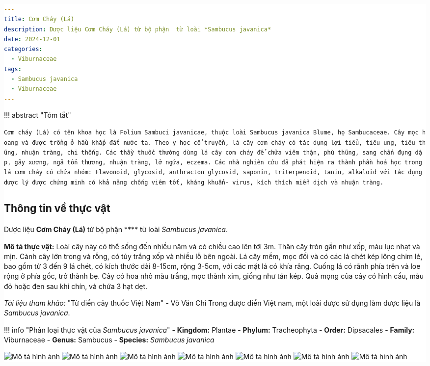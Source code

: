 ```yaml
---
title: Cơm Cháy (Lá)
description: Dược liệu Cơm Cháy (Lá) từ bộ phận  từ loài *Sambucus javanica*
date: 2024-12-01
categories:
  - Viburnaceae
tags:
  - Sambucus javanica
  - Viburnaceae
---
```

!!! abstract "Tóm tắt"

    Cơm cháy (Lá) có tên khoa học là Folium Sambuci javanicae, thuộc loài Sambucus javanica Blume, họ Sambucaceae. Cây mọc hoang và được trồng ở hầu khắp đất nước ta. Theo y học cổ truyền, lá cây cơm cháy có tác dụng lợi tiểu, tiêu ung, tiêu thũng, nhuận tràng, chi thống. Các thầy thuốc thường dùng lá cây cơm cháy để chữa viêm thận, phù thũng, sang chấn đụng dập, gãy xương, ngã tổn thương, nhuận tràng, lở ngứa, eczema. Các nhà nghiên cứu đã phát hiện ra thành phần hoá học trong lá cơm cháy có chứa nhóm: Flavonoid, glycosid, anthracton glycosid, saponin, triterpenoid, tanin, alkaloid với tác dụng dược lý được chứng minh có khả năng chống viêm tốt, kháng khuẩn- virus, kích thích miễn dịch và nhuận tràng.

## Thông tin về thực vật


Dược liệu **Cơm Cháy (Lá)** từ bộ phận **** từ loài *Sambucus javanica*.

**Mô tả thực vật:** Loài cây này có thể sống đến nhiều năm và có chiều cao lên tới 3m. Thân cây tròn gần như xốp, màu lục nhạt và mịn. Cành cây lớn trong và rỗng, có tủy trắng xốp và nhiều lỗ bên ngoài. Lá cây mềm, mọc đối và có các lá chét kép lông chim lẻ, bao gồm từ 3 đến 9 lá chét, có kích thước dài 8-15cm, rộng 3-5cm, với các mặt lá có khía răng. Cuống lá có rãnh phía trên và loe rộng ở phía gốc, trở thành bẹ. Cây có hoa nhỏ màu trắng, mọc thành xim, giống như tán kép. Quả mọng của cây có hình cầu, màu đỏ hoặc đen sau khi chín, và chứa 3 hạt dẹt.

*Tài liệu tham khảo:* "Từ điển cây thuốc Việt Nam" - Võ Văn Chi 
Trong dược điển Việt nam, một loài được sử dụng làm dược liệu là *Sambucus javanica*.

!!! info "Phân loại thực vật của *Sambucus javanica*"
    - **Kingdom:** Plantae
    - **Phylum:** Tracheophyta
    - **Order:** Dipsacales
    - **Family:** Viburnaceae
    - **Genus:** Sambucus
    - **Species:** *Sambucus javanica*

<img src="https://inaturalist-open-data.s3.amazonaws.com/photos/344730407/original.jpeg" alt="Mô tả hình ảnh" width="100" height="100">
<img src="https://inaturalist-open-data.s3.amazonaws.com/photos/344730332/original.jpeg" alt="Mô tả hình ảnh" width="100" height="100">
<img src="https://inaturalist-open-data.s3.amazonaws.com/photos/344730447/original.jpeg" alt="Mô tả hình ảnh" width="100" height="100">
<img src="https://inaturalist-open-data.s3.amazonaws.com/photos/344767797/original.jpg" alt="Mô tả hình ảnh" width="100" height="100">
<img src="https://inaturalist-open-data.s3.amazonaws.com/photos/344780408/original.jpg" alt="Mô tả hình ảnh" width="100" height="100">
<img src="https://inaturalist-open-data.s3.amazonaws.com/photos/345356735/original.jpeg" alt="Mô tả hình ảnh" width="100" height="100">
<img src="https://inaturalist-open-data.s3.amazonaws.com/photos/345501405/original.jpeg" alt="Mô tả hình ảnh" width="100" height="100">
